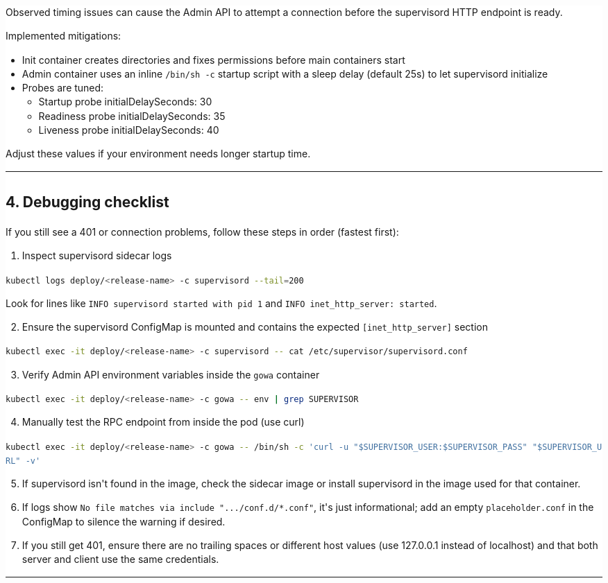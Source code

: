 Observed timing issues can cause the Admin API to attempt a connection before the supervisord HTTP endpoint is ready.

Implemented mitigations:

- Init container creates directories and fixes permissions before main containers start
- Admin container uses an inline `/bin/sh -c` startup script with a sleep delay (default 25s) to let supervisord initialize
- Probes are tuned:
  - Startup probe initialDelaySeconds: 30
  - Readiness probe initialDelaySeconds: 35
  - Liveness probe initialDelaySeconds: 40

Adjust these values if your environment needs longer startup time.

---

## 4. Debugging checklist

If you still see a 401 or connection problems, follow these steps in order (fastest first):

1. Inspect supervisord sidecar logs

```bash
kubectl logs deploy/<release-name> -c supervisord --tail=200
```

Look for lines like `INFO supervisord started with pid 1` and `INFO inet_http_server: started`.

2. Ensure the supervisord ConfigMap is mounted and contains the expected `[inet_http_server]` section

```bash
kubectl exec -it deploy/<release-name> -c supervisord -- cat /etc/supervisor/supervisord.conf
```

3. Verify Admin API environment variables inside the `gowa` container

```bash
kubectl exec -it deploy/<release-name> -c gowa -- env | grep SUPERVISOR
```

4. Manually test the RPC endpoint from inside the pod (use curl)

```bash
kubectl exec -it deploy/<release-name> -c gowa -- /bin/sh -c 'curl -u "$SUPERVISOR_USER:$SUPERVISOR_PASS" "$SUPERVISOR_URL" -v'
```

5. If supervisord isn't found in the image, check the sidecar image or install supervisord in the image used for that container.

6. If logs show `No file matches via include ".../conf.d/*.conf"`, it's just informational; add an empty `placeholder.conf` in the ConfigMap to silence the warning if desired.

7. If you still get 401, ensure there are no trailing spaces or different host values (use 127.0.0.1 instead of localhost) and that both server and client use the same credentials.

---
